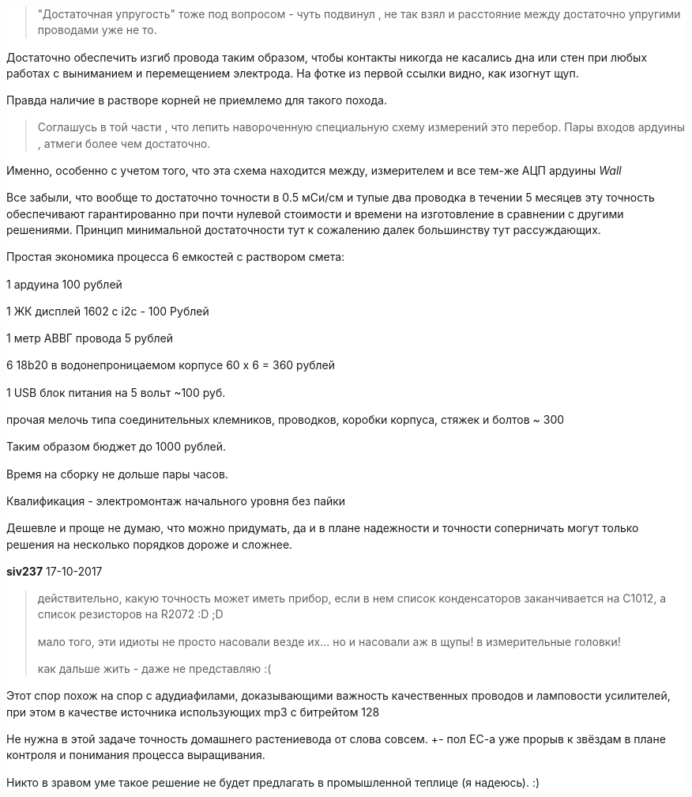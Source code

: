 > "Достаточная упругость" тоже под вопросом - чуть подвинул , не так взял и расстояние между достаточно упругими проводами уже не то.

Достаточно обеспечить изгиб провода таким образом, чтобы контакты никогда не касались дна или стен при любых работах с выниманием и перемещением электрода. На фотке из первой ссылки видно, как изогнут щуп.

Правда наличие в растворе корней не приемлемо для такого похода.

> Соглашусь в той части , что лепить навороченную специальную схему измерений это перебор. Пары входов ардуины , атмеги более чем достаточно.

Именно, особенно с учетом того, что эта схема находится между, измерителем и все тем-же АЦП ардуины *Wall*

Все забыли, что вообще то достаточно точности в 0.5 мСи/см и тупые два проводка в течении 5 месяцев эту точность обеспечивают гарантированно при почти нулевой стоимости и времени на изготовление в сравнении с другими решениями. Принцип минимальной достаточности тут к сожалению далек большинству тут рассуждающих.

Простая экономика процесса 6 емкостей с раствором смета:

1 ардуина 100 рублей

1 ЖК дисплей 1602 с i2c - 100 Рублей

1 метр АВВГ провода 5 рублей

6 18b20 в водонепроницаемом корпусе 60 х 6 = 360 рублей

1 USB блок питания на 5 вольт ~100 руб.

прочая мелочь типа соединительных клемников, проводков, коробки корпуса, стяжек и болтов ~ 300

Таким образом бюджет до 1000 рублей.

Время на сборку не дольше пары часов.

Квалификация - электромонтаж начального уровня без пайки

Дешевле и проще не думаю, что можно придумать, да и в плане надежности и точности соперничать могут только решения на несколько порядков дороже и сложнее.


**siv237** 17-10-2017

> действительно, какую точность может иметь прибор, если в нем список конденсаторов заканчивается на С1012, а список резисторов на R2072 :D ;D
> 
> мало того, эти идиоты не просто насовали везде их... но и насовали аж в щупы! в измерительные головки!
> 
> как дальше жить - даже не представляю :(

Этот спор похож на спор с адудиафилами, доказывающими важность качественных проводов и ламповости усилителей, при этом в качестве источника использующих mp3 с битрейтом 128

Не нужна в этой задаче точность домашнего растениевода от слова совсем. +- пол ЕС-а уже прорыв к звёздам в плане контроля и понимания процесса выращивания.

Никто в зравом уме такое решение не будет предлагать в промышленной теплице (я надеюсь). :)
